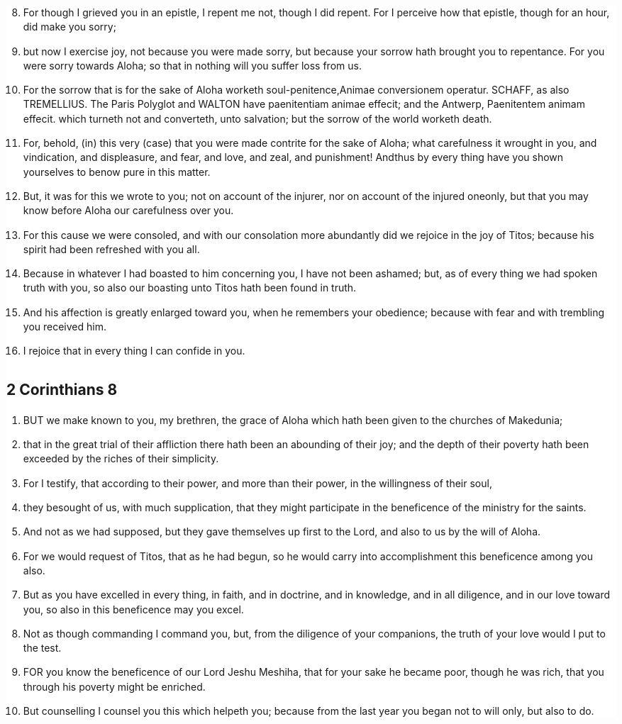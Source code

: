8. For though I grieved you in an epistle, I repent me not, though I did repent. For I perceive how that epistle, though for an hour, did make you sorry;

9. but now I exercise joy, not because you were made sorry, but because your sorrow hath brought you to repentance. For you were sorry towards Aloha; so that in nothing will you suffer loss from us.

10. For the sorrow that is for the sake of Aloha worketh soul-penitence,Animae conversionem operatur. SCHAFF, as also TREMELLIUS. The Paris Polyglot and WALTON have paenitentiam animae effecit; and the Antwerp, Paenitentem animam effecit. which turneth not and converteth, unto salvation; but the sorrow of the world worketh death.

11. For, behold, (in) this very (case) that you were made contrite for the sake of Aloha; what carefulness it wrought in you, and vindication, and displeasure, and fear, and love, and zeal, and punishment! Andthus by every thing have you shown yourselves to benow pure in this matter.

12. But, it was for this we wrote to you; not on account of the injurer, nor on account of the injured oneonly, but that you may know before Aloha our carefulness over you.

13. For this cause we were consoled, and with our consolation more abundantly did we rejoice in the joy of Titos; because his spirit had been refreshed with you all.

14. Because in whatever I had boasted to him concerning you, I have not been ashamed; but, as of every thing we had spoken truth with you, so also our boasting unto Titos hath been found in truth.

15. And his affection is greatly enlarged toward you, when he remembers your obedience; because with fear and with trembling you received him.

16. I rejoice that in every thing I can confide in you.

## 2 Corinthians 8

1. BUT we make known to you, my brethren, the grace of Aloha which hath been given to the churches of Makedunia;

2. that in the great trial of their affliction there hath been an abounding of their joy; and the depth of their poverty hath been exceeded by the riches of their simplicity.

3. For I testify, that according to their power, and more than their power, in the willingness of their soul,

4. they besought of us, with much supplication, that they might participate in the beneficence of the ministry for the saints.

5. And not as we had supposed, but they gave themselves up first to the Lord, and also to us by the will of Aloha.

6. For we would request of Titos, that as he had begun, so he would carry into accomplishment this beneficence among you also.

7. But as you have excelled in every thing, in faith, and in doctrine, and in knowledge, and in all diligence, and in our love toward you, so also in this beneficence may you excel.

8. Not as though commanding I command you, but, from the diligence of your companions, the truth of your love would I put to the test.

9. FOR you know the beneficence of our Lord Jeshu Meshiha, that for your sake he became poor, though he was rich, that you through his poverty might be enriched.

10. But counselling I counsel you this which helpeth you; because from the last year you began not to will only, but also to do.
